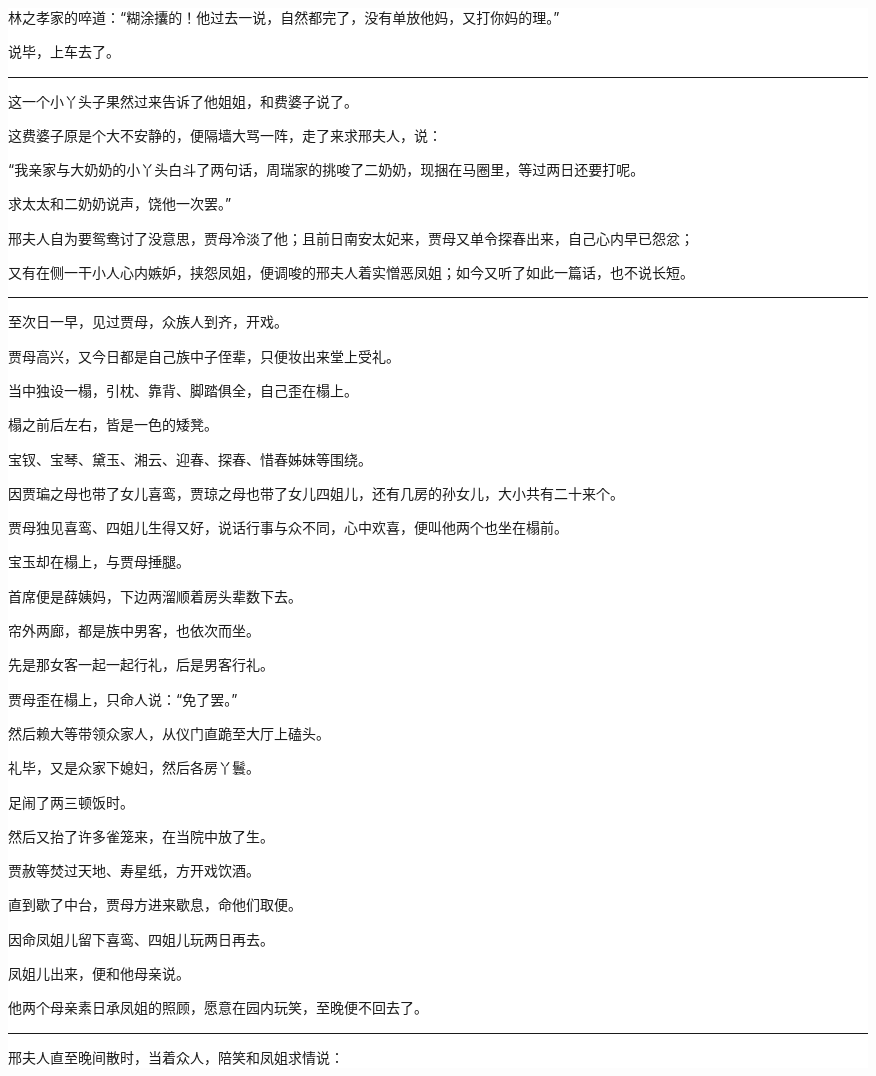 林之孝家的啐道：“糊涂攮的！他过去一说，自然都完了，没有单放他妈，又打你妈的理。”

说毕，上车去了。

---

这一个小丫头子果然过来告诉了他姐姐，和费婆子说了。

这费婆子原是个大不安静的，便隔墙大骂一阵，走了来求邢夫人，说：

“我亲家与大奶奶的小丫头白斗了两句话，周瑞家的挑唆了二奶奶，现捆在马圈里，等过两日还要打呢。

求太太和二奶奶说声，饶他一次罢。”

邢夫人自为要鸳鸯讨了没意思，贾母冷淡了他；且前日南安太妃来，贾母又单令探春出来，自己心内早已怨忿；

又有在侧一干小人心内嫉妒，挟怨凤姐，便调唆的邢夫人着实憎恶凤姐；如今又听了如此一篇话，也不说长短。

---

至次日一早，见过贾母，众族人到齐，开戏。

贾母高兴，又今日都是自己族中子侄辈，只便妆出来堂上受礼。

当中独设一榻，引枕、靠背、脚踏俱全，自己歪在榻上。

榻之前后左右，皆是一色的矮凳。

宝钗、宝琴、黛玉、湘云、迎春、探春、惜春姊妹等围绕。

因贾㻞之母也带了女儿喜鸾，贾琼之母也带了女儿四姐儿，还有几房的孙女儿，大小共有二十来个。

贾母独见喜鸾、四姐儿生得又好，说话行事与众不同，心中欢喜，便叫他两个也坐在榻前。

宝玉却在榻上，与贾母捶腿。

首席便是薛姨妈，下边两溜顺着房头辈数下去。

帘外两廊，都是族中男客，也依次而坐。

先是那女客一起一起行礼，后是男客行礼。

贾母歪在榻上，只命人说：“免了罢。”

然后赖大等带领众家人，从仪门直跪至大厅上磕头。

礼毕，又是众家下媳妇，然后各房丫鬟。

足闹了两三顿饭时。

然后又抬了许多雀笼来，在当院中放了生。

贾赦等焚过天地、寿星纸，方开戏饮酒。

直到歇了中台，贾母方进来歇息，命他们取便。

因命凤姐儿留下喜鸾、四姐儿玩两日再去。

凤姐儿出来，便和他母亲说。

他两个母亲素日承凤姐的照顾，愿意在园内玩笑，至晚便不回去了。

---

邢夫人直至晚间散时，当着众人，陪笑和凤姐求情说：
